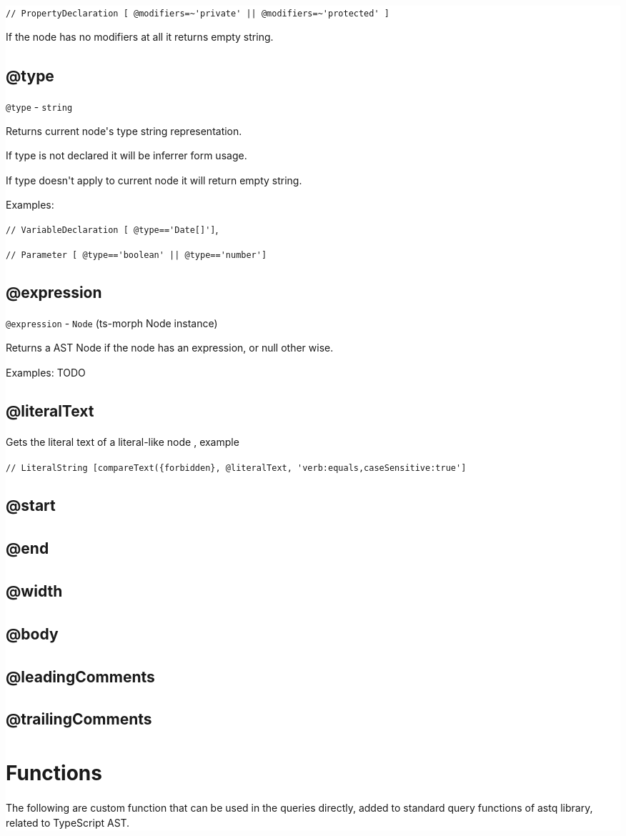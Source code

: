 `// PropertyDeclaration [ @modifiers=~'private' || @modifiers=~'protected' ]`

If the node has no modifiers at all it returns empty string. 

## @type

`@type`  - `string` 

Returns current node's type string representation. 

If type is not declared it will be inferrer form usage. 

If type doesn't apply to current node it will return empty string. 

Examples: 

`// VariableDeclaration [ @type=='Date[]']`, 

`// Parameter [ @type=='boolean' || @type=='number']`

## @expression

`@expression`  - `Node` (ts-morph Node instance) 

Returns a AST Node if the node has an expression, or null other wise. 

Examples:
TODO

## @literalText

Gets the literal text of a literal-like node , example

`// LiteralString [compareText({forbidden}, @literalText, 'verb:equals,caseSensitive:true']`

## @start

## @end

## @width
## @body
## @leadingComments
## @trailingComments



# Functions 
 
The following are custom function that can be used in the queries directly, added to standard query functions of astq library, related to TypeScript AST.
